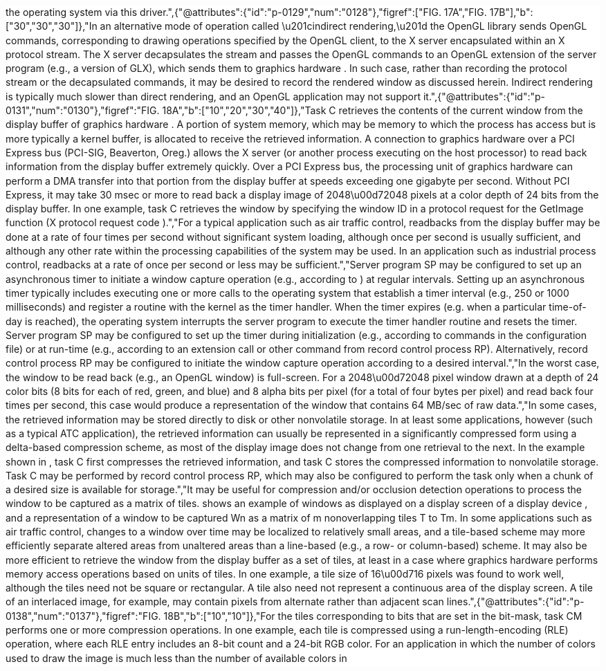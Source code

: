 the operating system via this driver.",{"@attributes":{"id":"p-0129","num":"0128"},"figref":["FIG. 17A","FIG. 17B"],"b":["30","30","30"]},"In an alternative mode of operation called \u201cindirect rendering,\u201d the OpenGL library sends OpenGL commands, corresponding to drawing operations specified by the OpenGL client, to the X server encapsulated within an X protocol stream. The X server decapsulates the stream and passes the OpenGL commands to an OpenGL extension of the server program (e.g., a version of GLX), which sends them to graphics hardware . In such case, rather than recording the protocol stream or the decapsulated commands, it may be desired to record the rendered window as discussed herein. Indirect rendering is typically much slower than direct rendering, and an OpenGL application may not support it.",{"@attributes":{"id":"p-0131","num":"0130"},"figref":"FIG. 18A","b":["10","20","30","40"]},"Task C retrieves the contents of the current window from the display buffer of graphics hardware . A portion of system memory, which may be memory to which the process has access but is more typically a kernel buffer, is allocated to receive the retrieved information. A connection to graphics hardware  over a PCI Express bus (PCI-SIG, Beaverton, Oreg.) allows the X server (or another process executing on the host processor) to read back information from the display buffer extremely quickly. Over a PCI Express bus, the processing unit of graphics hardware  can perform a DMA transfer into that portion from the display buffer at speeds exceeding one gigabyte per second. Without PCI Express, it may take 30 msec or more to read back a display image of 2048\u00d72048 pixels at a color depth of 24 bits from the display buffer. In one example, task C retrieves the window by specifying the window ID in a protocol request for the GetImage function (X protocol request code ).","For a typical application such as air traffic control, readbacks from the display buffer may be done at a rate of four times per second without significant system loading, although once per second is usually sufficient, and although any other rate within the processing capabilities of the system may be used. In an application such as industrial process control, readbacks at a rate of once per second or less may be sufficient.","Server program SP may be configured to set up an asynchronous timer to initiate a window capture operation (e.g., according to ) at regular intervals. Setting up an asynchronous timer typically includes executing one or more calls to the operating system that establish a timer interval (e.g., 250 or 1000 milliseconds) and register a routine with the kernel as the timer handler. When the timer expires (e.g. when a particular time-of-day is reached), the operating system interrupts the server program to execute the timer handler routine and resets the timer. Server program SP may be configured to set up the timer during initialization (e.g., according to commands in the configuration file) or at run-time (e.g., according to an extension call or other command from record control process RP). Alternatively, record control process RP may be configured to initiate the window capture operation according to a desired interval.","In the worst case, the window to be read back (e.g., an OpenGL window) is full-screen. For a 2048\u00d72048 pixel window drawn at a depth of 24 color bits (8 bits for each of red, green, and blue) and 8 alpha bits per pixel (for a total of four bytes per pixel) and read back four times per second, this case would produce a representation of the window that contains 64 MB\/sec of raw data.","In some cases, the retrieved information may be stored directly to disk or other nonvolatile storage. In at least some applications, however (such as a typical ATC application), the retrieved information can usually be represented in a significantly compressed form using a delta-based compression scheme, as most of the display image does not change from one retrieval to the next. In the example shown in , task C first compresses the retrieved information, and task C stores the compressed information to nonvolatile storage. Task C may be performed by record control process RP, which may also be configured to perform the task only when a chunk of a desired size is available for storage.","It may be useful for compression and\/or occlusion detection operations to process the window to be captured as a matrix of tiles.  shows an example of windows as displayed on a display screen  of a display device , and a representation of a window to be captured Wn as a matrix of m nonoverlapping tiles T to Tm. In some applications such as air traffic control, changes to a window over time may be localized to relatively small areas, and a tile-based scheme may more efficiently separate altered areas from unaltered areas than a line-based (e.g., a row- or column-based) scheme. It may also be more efficient to retrieve the window from the display buffer as a set of tiles, at least in a case where graphics hardware  performs memory access operations based on units of tiles. In one example, a tile size of 16\u00d716 pixels was found to work well, although the tiles need not be square or rectangular. A tile also need not represent a continuous area of the display screen. A tile of an interlaced image, for example, may contain pixels from alternate rather than adjacent scan lines.",{"@attributes":{"id":"p-0138","num":"0137"},"figref":"FIG. 18B","b":["10","10"]},"For the tiles corresponding to bits that are set in the bit-mask, task CM performs one or more compression operations. In one example, each tile is compressed using a run-length-encoding (RLE) operation, where each RLE entry includes an 8-bit count and a 24-bit RGB color. For an application in which the number of colors used to draw the image is much less than the number of available colors in